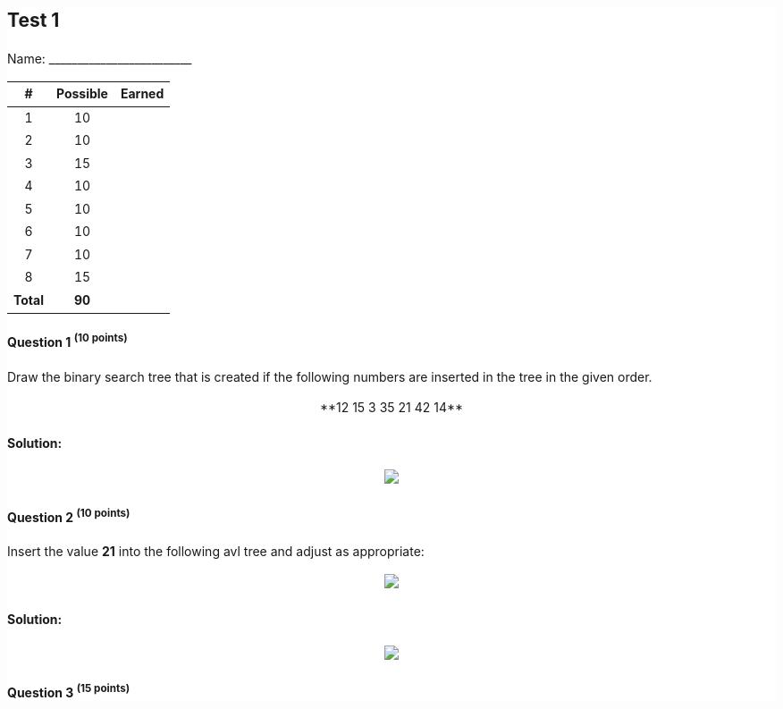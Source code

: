 ## Test 1 

Name: _________________________

<center>

| #  | Possible | Earned |
|:--:|:--------:|:------:|
|  1  |      10    |        |
| 2   |   10       |        |
| 3   |  15        |        |
| 4   |   10       |        |
|  5  |   10       |        |
| 6   |   10       |        |
| 7   |   10       |        |
|  8  |   15       |        |
|  **Total**  |   **90**       |        |

</center>

<div style="page-break-after:always"></div>

#### Question 1 <sup>(10 points)</sup> 

Draw the binary search tree that is created if the following numbers are inserted in the tree in the given order. 

<center> **12 15 3 35 21 42 14** </center>

#### Solution:

<center><img src="https://cl.ly/pptK/3013.test1.q1.sol.png" width="200"></center>

<div style="page-break-after:always"></div>

#### Question 2 <sup>(10 points)</sup>

Insert the value **21** into the following avl tree and adjust as appropriate:

<center><img src="https://cl.ly/pn1P/avl_tree_insert_21.png" width="200"></center>

#### Solution:

<center><img src="https://cl.ly/ppUs/3013.test1.avl_insert.sol.png" width="500"></center>

<div style="page-break-after:always"></div>

#### Question 3 <sup>(15 points)</sup>

